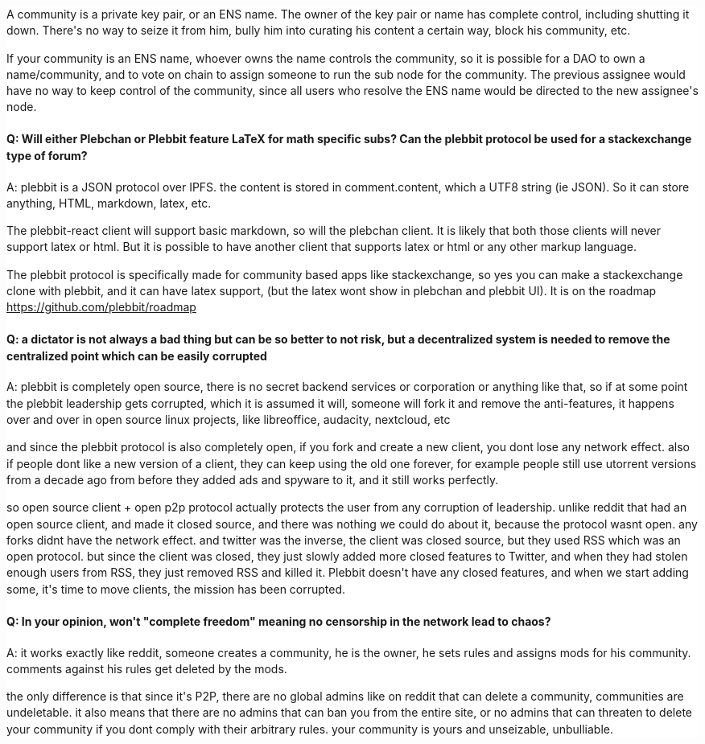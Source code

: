 A community is a private key pair, or an ENS name. The owner of the key pair or name has complete control, including shutting it down. There's no way to seize it from him, bully him into curating his content a certain way, block his community, etc.

If your community is an ENS name, whoever owns the name controls the community, so it is possible for a DAO to own a name/community, and to vote on chain to assign someone to run the sub node for the community. The previous assignee would have no way to keep control of the community, since all users who resolve the ENS name would be directed to the new assignee's node.

#### Q: Will either Plebchan or Plebbit feature LaTeX for math specific subs? Can the plebbit protocol be used for a stackexchange type of forum?
A: plebbit is a JSON protocol over IPFS. the content is stored in comment.content, which a UTF8 string (ie JSON). So it can store anything, HTML, markdown, latex, etc.

The plebbit-react client will support basic markdown, so will the plebchan client. It is likely that both those clients will never support latex or html. But it is possible to have another client that supports latex or html or any other markup language.

The plebbit protocol is specifically made for community based apps like stackexchange, so yes you can make a stackexchange clone with plebbit, and it can have latex support, (but the latex wont show in plebchan and plebbit UI). It is on the roadmap https://github.com/plebbit/roadmap

#### Q: a dictator is not always a bad thing but can be so better to not risk, but a decentralized system is needed to remove the centralized point which can be easily corrupted
A: plebbit is completely open source, there is no secret backend services or corporation or anything like that, so if at some point the plebbit leadership gets corrupted, which it is assumed it will, someone will fork it and remove the anti-features, it happens over and over in open source linux projects, like libreoffice, audacity, nextcloud, etc

and since the plebbit protocol is also completely open, if you fork and create a new client, you dont lose any network effect. also if people dont like a new version of a client, they can keep using the old one forever, for example people still use utorrent versions from a decade ago from before they added ads and spyware to it, and it still works perfectly.

so open source client + open p2p protocol actually protects the user from any corruption of leadership. unlike reddit that had an open source client, and made it closed source, and there was nothing we could do about it, because the protocol wasnt open. any forks didnt have the network effect. and twitter was the inverse, the client was closed source, but they used RSS which was an open protocol. but since the client was closed, they just slowly added more closed features to Twitter, and when they had stolen enough users from RSS, they just removed RSS and killed it. Plebbit doesn't have any closed features, and when we start adding some, it's time to move clients, the mission has been corrupted.

#### Q: In your opinion, won't "complete freedom" meaning no censorship in the network lead to chaos?
A: it works exactly like reddit, someone creates a community, he is the owner, he sets rules and assigns mods for his community. comments against his rules get deleted by the mods.

the only difference is that since it's P2P, there are no global admins like on reddit that can delete a community, communities are undeletable. it also means that there are no admins that can ban you from the entire site, or no admins that can threaten to delete your community if you dont comply with their arbitrary rules. your community is yours and unseizable, unbulliable.
